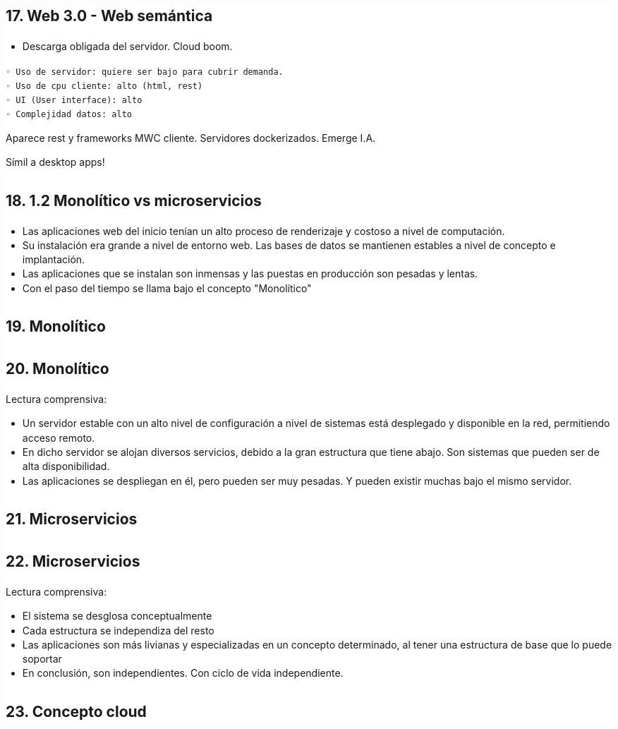 ## 17. Web 3.0 - Web semántica

- Descarga obligada del servidor. Cloud boom.

```
◦ Uso de servidor: quiere ser bajo para cubrir demanda.
◦ Uso de cpu cliente: alto (html, rest)
◦ UI (User interface): alto
◦ Complejidad datos: alto
```
Aparece rest y frameworks MWC cliente. Servidores dockerizados. Emerge I.A.

Símil a desktop apps!

## 18. 1.2 Monolítico vs microservicios

- Las aplicaciones web del inicio tenían un alto proceso de renderizaje y costoso
    a nivel de computación.
- Su instalación era grande a nivel de entorno web. Las bases de datos se
    mantienen estables a nivel de concepto e implantación.
- Las aplicaciones que se instalan son inmensas y las puestas en producción
    son pesadas y lentas.
- Con el paso del tiempo se llama bajo el concepto "Monolítico"


## 19. Monolítico

## 20. Monolítico

Lectura comprensiva:

- Un servidor estable con un alto nivel de configuración a nivel de sistemas está
    desplegado y disponible en la red, permitiendo acceso remoto.
- En dicho servidor se alojan diversos servicios, debido a la gran estructura que
    tiene abajo. Son sistemas que pueden ser de alta disponibilidad.
- Las aplicaciones se despliegan en él, pero pueden ser muy pesadas. Y
    pueden existir muchas bajo el mismo servidor.


## 21. Microservicios

## 22. Microservicios

Lectura comprensiva:

- El sistema se desglosa conceptualmente
- Cada estructura se independiza del resto
- Las aplicaciones son más livianas y especializadas en un concepto
    determinado, al tener una estructura de base que lo puede soportar
- En conclusión, son independientes. Con ciclo de vida independiente.

## 23. Concepto cloud
